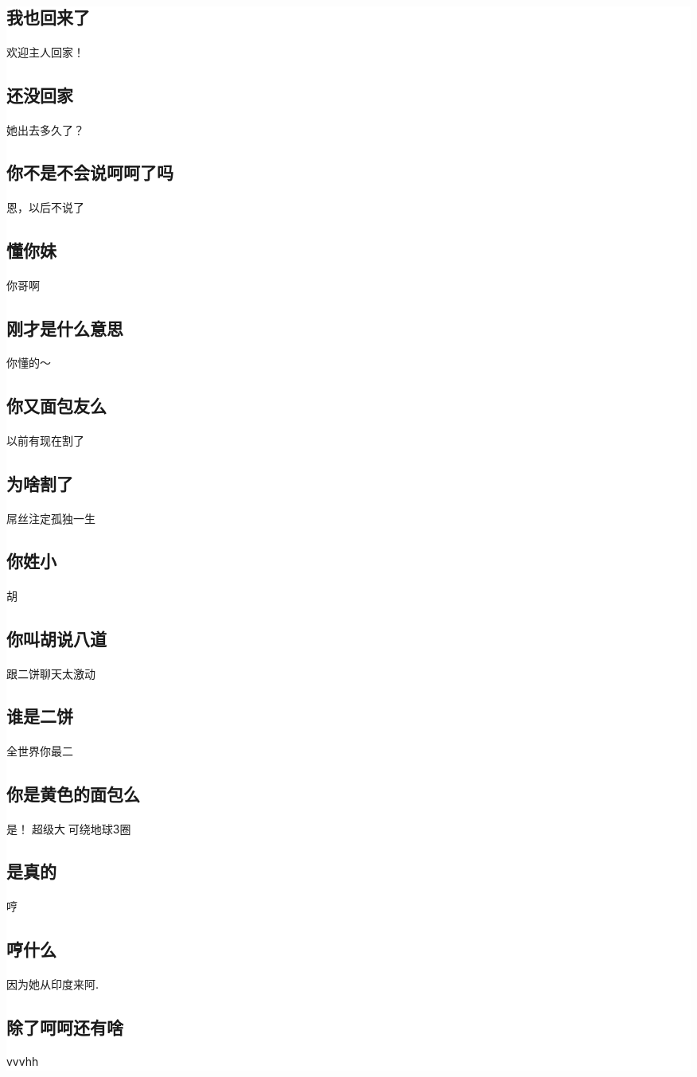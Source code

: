 ## 我也回来了
欢迎主人回家！

## 还没回家
她出去多久了？

## 你不是不会说呵呵了吗
恩，以后不说了

## 懂你妹
你哥啊

## 刚才是什么意思
你懂的～

## 你又面包友么
以前有现在割了

## 为啥割了
屌丝注定孤独一生

## 你姓小
胡

## 你叫胡说八道
跟二饼聊天太激动

## 谁是二饼
全世界你最二

## 你是黄色的面包么
是！ 超级大   可绕地球3圈

## 是真的
哼

## 哼什么
因为她从印度来阿.

## 除了呵呵还有啥
vvvhh
